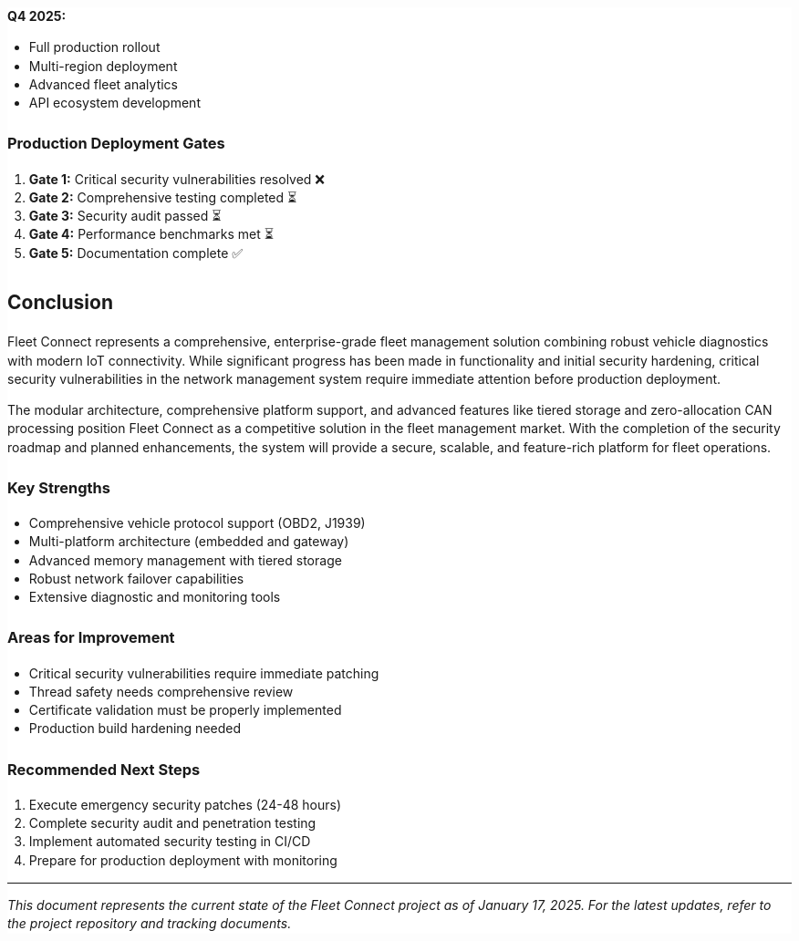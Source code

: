 **Q4 2025:**
- Full production rollout
- Multi-region deployment
- Advanced fleet analytics
- API ecosystem development

### Production Deployment Gates

1. **Gate 1:** Critical security vulnerabilities resolved ❌
2. **Gate 2:** Comprehensive testing completed ⏳
3. **Gate 3:** Security audit passed ⏳
4. **Gate 4:** Performance benchmarks met ⏳
5. **Gate 5:** Documentation complete ✅

## Conclusion

Fleet Connect represents a comprehensive, enterprise-grade fleet management solution combining robust vehicle diagnostics with modern IoT connectivity. While significant progress has been made in functionality and initial security hardening, critical security vulnerabilities in the network management system require immediate attention before production deployment.

The modular architecture, comprehensive platform support, and advanced features like tiered storage and zero-allocation CAN processing position Fleet Connect as a competitive solution in the fleet management market. With the completion of the security roadmap and planned enhancements, the system will provide a secure, scalable, and feature-rich platform for fleet operations.

### Key Strengths
- Comprehensive vehicle protocol support (OBD2, J1939)
- Multi-platform architecture (embedded and gateway)
- Advanced memory management with tiered storage
- Robust network failover capabilities
- Extensive diagnostic and monitoring tools

### Areas for Improvement
- Critical security vulnerabilities require immediate patching
- Thread safety needs comprehensive review
- Certificate validation must be properly implemented
- Production build hardening needed

### Recommended Next Steps
1. Execute emergency security patches (24-48 hours)
2. Complete security audit and penetration testing
3. Implement automated security testing in CI/CD
4. Prepare for production deployment with monitoring

---

*This document represents the current state of the Fleet Connect project as of January 17, 2025. For the latest updates, refer to the project repository and tracking documents.*